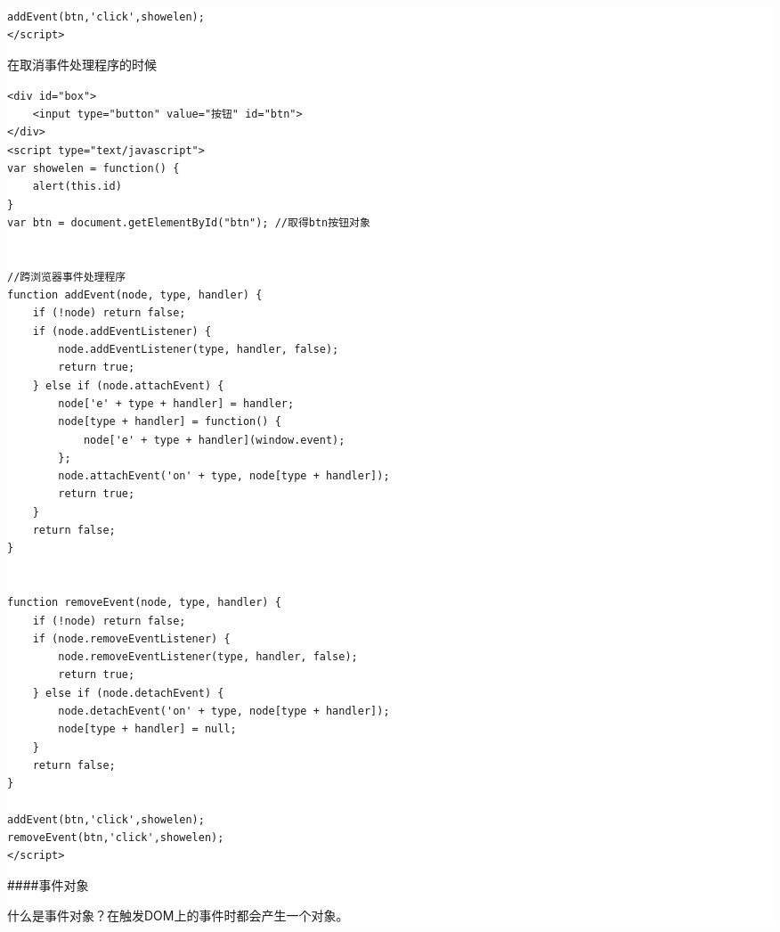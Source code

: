 	addEvent(btn,'click',showelen);
    </script>



在取消事件处理程序的时候


	<div id="box">
		<input type="button" value="按钮" id="btn">
	</div>
    <script type="text/javascript">
	var showelen = function() {
		alert(this.id)
	}
	var btn = document.getElementById("btn"); //取得btn按钮对象


	//跨浏览器事件处理程序
	function addEvent(node, type, handler) {
		if (!node) return false;
		if (node.addEventListener) {
			node.addEventListener(type, handler, false);
			return true;
		} else if (node.attachEvent) {
			node['e' + type + handler] = handler;
			node[type + handler] = function() {
				node['e' + type + handler](window.event);
			};
			node.attachEvent('on' + type, node[type + handler]);
			return true;
		}
		return false;
	}


	function removeEvent(node, type, handler) {
		if (!node) return false;
		if (node.removeEventListener) {
			node.removeEventListener(type, handler, false);
			return true;
		} else if (node.detachEvent) {
			node.detachEvent('on' + type, node[type + handler]);
			node[type + handler] = null;
		}
		return false;
	}

	addEvent(btn,'click',showelen);
	removeEvent(btn,'click',showelen);
    </script>



####事件对象

什么是事件对象？在触发DOM上的事件时都会产生一个对象。
